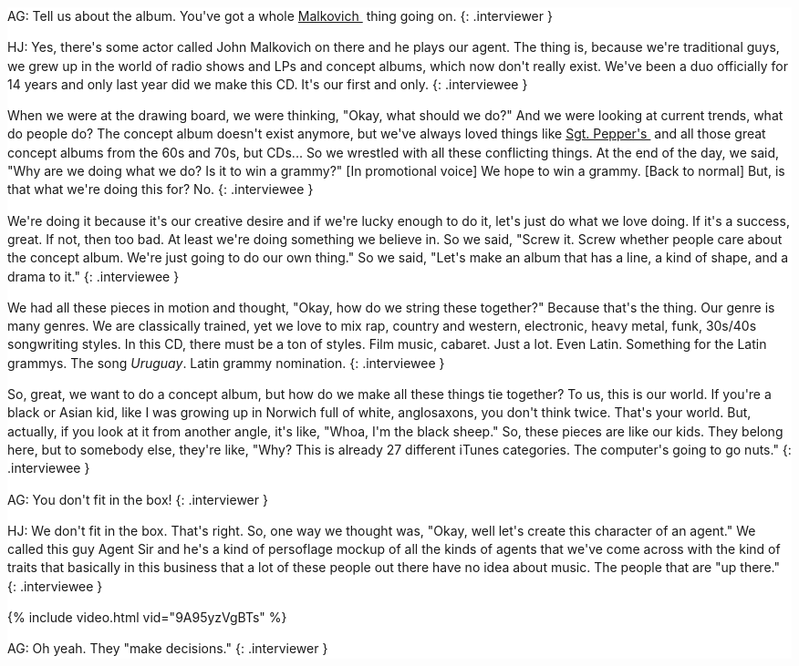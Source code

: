 AG: Tell us about the album. You've got a whole [Malkovich&nbsp;<i class="non-mwm fa fa-wikipedia-w" aria-hidden="true"></i>](https://en.wikipedia.org/wiki/John_Malkovich) thing going on.
{: .interviewer }

HJ: Yes, there's some actor called John Malkovich on there and he plays our agent. The thing is, because we're traditional guys, we grew up in the world of radio shows and LPs and concept albums, which now don't really exist. We've been a duo officially for 14 years and only last year did we make this CD. It's our first and only.
{: .interviewee }

When we were at the drawing board, we were thinking, "Okay, what should we do?" And we were looking at current trends, what do people do? The concept album doesn't exist anymore, but we've always loved things like [Sgt. Pepper's&nbsp;<i class="non-mwm fa fa-wikipedia-w" aria-hidden="true"></i>](https://en.wikipedia.org/wiki/Sgt._Pepper%27s_Lonely_Hearts_Club_Band) and all those great concept albums from the 60s and 70s, but CDs... So we wrestled with all these conflicting things. At the end of the day, we said, "Why are we doing what we do? Is it to win a grammy?" [In promotional voice] We hope to win a grammy. [Back to normal] But, is that what we're doing this for? No.
{: .interviewee }

<span class="important">We're doing it because it's our creative desire and if we're lucky enough to do it, let's just do what we love doing. If it's a success, great. If not, then too bad. At least we're doing something we believe in.</span> So we said, "Screw it. Screw whether people care about the concept album. We're just going to do our own thing." So we said, "Let's make an album that has a line, a kind of shape, and a drama to it."
{: .interviewee }

We had all these pieces in motion and thought, "Okay, how do we string these together?" Because that's the thing. Our genre is many genres. We are classically trained, yet we love to mix rap, country and western, electronic, heavy metal, funk, 30s/40s songwriting styles. In this CD, there must be a ton of styles. Film music, cabaret. Just a lot. Even Latin. Something for the Latin grammys. The song *Uruguay*. Latin grammy nomination.
{: .interviewee }

So, great, we want to do a concept album, but how do we make all these things tie together? To us, this is our world. If you're a black or Asian kid, like I was growing up in Norwich full of white, anglosaxons, you don't think twice. That's your world. But, actually, <span class="important">if you look at it from another angle, it's like, "Whoa, I'm the black sheep." So, these pieces are like our kids. They belong here, but to somebody else, they're like, "Why? This is already 27 different iTunes categories. The computer's going to go nuts."</span>
{: .interviewee }

AG: You don't fit in the box!
{: .interviewer }

HJ: We don't fit in the box. That's right. So, one way we thought was, "Okay, well let's create this character of an agent." We called this guy Agent Sir and he's a kind of persoflage mockup of all the kinds of agents that we've come across with the kind of traits that basically in this business that <span class="important">a lot of these people out there have no idea about music. The people that are "up there."</span>
{: .interviewee }

{% include video.html vid="9A95yzVgBTs" %}

AG: Oh yeah. They "make decisions."
{: .interviewer }
